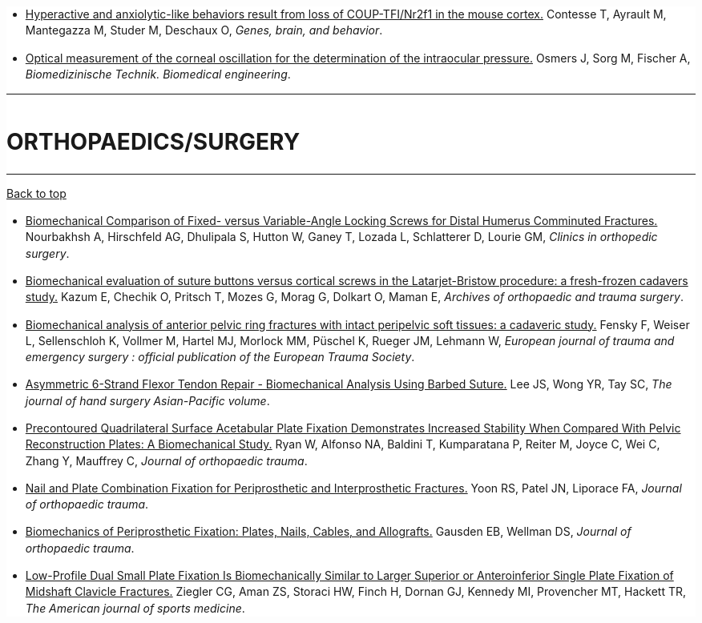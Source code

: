 * [Hyperactive and anxiolytic-like behaviors result from loss of COUP-TFI/Nr2f1 in the mouse cortex.](https://www.ncbi.nlm.nih.gov/pubmed/30653836)
Contesse T, Ayrault M, Mantegazza M, Studer M, Deschaux O,
*Genes, brain, and behavior*.  

* [Optical measurement of the corneal oscillation for the determination of the intraocular pressure.](https://www.ncbi.nlm.nih.gov/pubmed/30231007)
Osmers J, Sorg M, Fischer A,
*Biomedizinische Technik. Biomedical engineering*.  

----
# ORTHOPAEDICS/SURGERY
----

[Back to top](#created-by-ryan-alcantara--gary-bruening---university-of-colorado-boulder)
* [Biomechanical Comparison of Fixed- versus Variable-Angle Locking Screws for Distal Humerus Comminuted Fractures.](https://www.ncbi.nlm.nih.gov/pubmed/31475051)
Nourbakhsh A, Hirschfeld AG, Dhulipala S, Hutton W, Ganey T, Lozada L, Schlatterer D, Lourie GM,
*Clinics in orthopedic surgery*.  

* [Biomechanical evaluation of suture buttons versus cortical screws in the Latarjet-Bristow procedure: a fresh-frozen cadavers study.](https://www.ncbi.nlm.nih.gov/pubmed/31463689)
Kazum E, Chechik O, Pritsch T, Mozes G, Morag G, Dolkart O, Maman E,
*Archives of orthopaedic and trauma surgery*.  

* [Biomechanical analysis of anterior pelvic ring fractures with intact peripelvic soft tissues: a cadaveric study.](https://www.ncbi.nlm.nih.gov/pubmed/31463604)
Fensky F, Weiser L, Sellenschloh K, Vollmer M, Hartel MJ, Morlock MM, Püschel K, Rueger JM, Lehmann W,
*European journal of trauma and emergency surgery : official publication of the European Trauma Society*.  

* [Asymmetric 6-Strand Flexor Tendon Repair - Biomechanical Analysis Using Barbed Suture.](https://www.ncbi.nlm.nih.gov/pubmed/31438796)
Lee JS, Wong YR, Tay SC,
*The journal of hand surgery Asian-Pacific volume*.  

* [Precontoured Quadrilateral Surface Acetabular Plate Fixation Demonstrates Increased Stability When Compared With Pelvic Reconstruction Plates: A Biomechanical Study.](https://www.ncbi.nlm.nih.gov/pubmed/31436712)
Ryan W, Alfonso NA, Baldini T, Kumparatana P, Reiter M, Joyce C, Wei C, Zhang Y, Mauffrey C,
*Journal of orthopaedic trauma*.  

* [Nail and Plate Combination Fixation for Periprosthetic and Interprosthetic Fractures.](https://www.ncbi.nlm.nih.gov/pubmed/31404040)
Yoon RS, Patel JN, Liporace FA,
*Journal of orthopaedic trauma*.  

* [Biomechanics of Periprosthetic Fixation: Plates, Nails, Cables, and Allografts.](https://www.ncbi.nlm.nih.gov/pubmed/31404036)
Gausden EB, Wellman DS,
*Journal of orthopaedic trauma*.  

* [Low-Profile Dual Small Plate Fixation Is Biomechanically Similar to Larger Superior or Anteroinferior Single Plate Fixation of Midshaft Clavicle Fractures.](https://www.ncbi.nlm.nih.gov/pubmed/31381363)
Ziegler CG, Aman ZS, Storaci HW, Finch H, Dornan GJ, Kennedy MI, Provencher MT, Hackett TR,
*The American journal of sports medicine*.  
